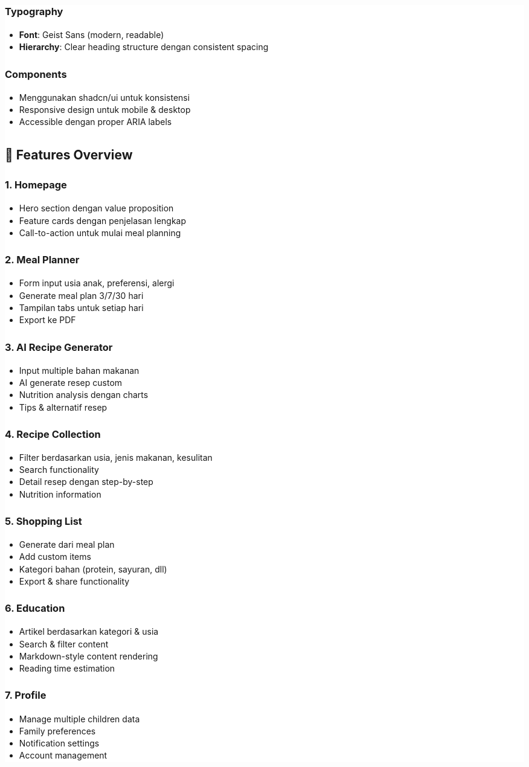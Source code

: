 ### Typography
- **Font**: Geist Sans (modern, readable)
- **Hierarchy**: Clear heading structure dengan consistent spacing

### Components
- Menggunakan shadcn/ui untuk konsistensi
- Responsive design untuk mobile & desktop
- Accessible dengan proper ARIA labels

## 📱 Features Overview

### 1. Homepage
- Hero section dengan value proposition
- Feature cards dengan penjelasan lengkap
- Call-to-action untuk mulai meal planning

### 2. Meal Planner
- Form input usia anak, preferensi, alergi
- Generate meal plan 3/7/30 hari
- Tampilan tabs untuk setiap hari
- Export ke PDF

### 3. AI Recipe Generator
- Input multiple bahan makanan
- AI generate resep custom
- Nutrition analysis dengan charts
- Tips & alternatif resep

### 4. Recipe Collection
- Filter berdasarkan usia, jenis makanan, kesulitan
- Search functionality
- Detail resep dengan step-by-step
- Nutrition information

### 5. Shopping List
- Generate dari meal plan
- Add custom items
- Kategori bahan (protein, sayuran, dll)
- Export & share functionality

### 6. Education
- Artikel berdasarkan kategori & usia
- Search & filter content
- Markdown-style content rendering
- Reading time estimation

### 7. Profile
- Manage multiple children data
- Family preferences
- Notification settings
- Account management
